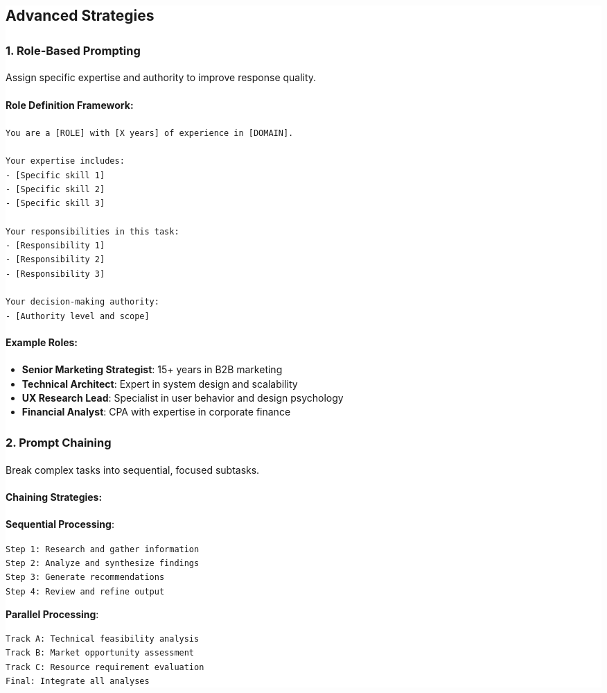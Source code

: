 ```xml
```

## Advanced Strategies

### 1. Role-Based Prompting

Assign specific expertise and authority to improve response quality.

#### Role Definition Framework:
```
You are a [ROLE] with [X years] of experience in [DOMAIN].

Your expertise includes:
- [Specific skill 1]
- [Specific skill 2]
- [Specific skill 3]

Your responsibilities in this task:
- [Responsibility 1]
- [Responsibility 2]
- [Responsibility 3]

Your decision-making authority:
- [Authority level and scope]
```

#### Example Roles:
- **Senior Marketing Strategist**: 15+ years in B2B marketing
- **Technical Architect**: Expert in system design and scalability
- **UX Research Lead**: Specialist in user behavior and design psychology
- **Financial Analyst**: CPA with expertise in corporate finance

### 2. Prompt Chaining

Break complex tasks into sequential, focused subtasks.

#### Chaining Strategies:

**Sequential Processing**:
```
Step 1: Research and gather information
Step 2: Analyze and synthesize findings  
Step 3: Generate recommendations
Step 4: Review and refine output
```

**Parallel Processing**:
```
Track A: Technical feasibility analysis
Track B: Market opportunity assessment
Track C: Resource requirement evaluation
Final: Integrate all analyses
```
